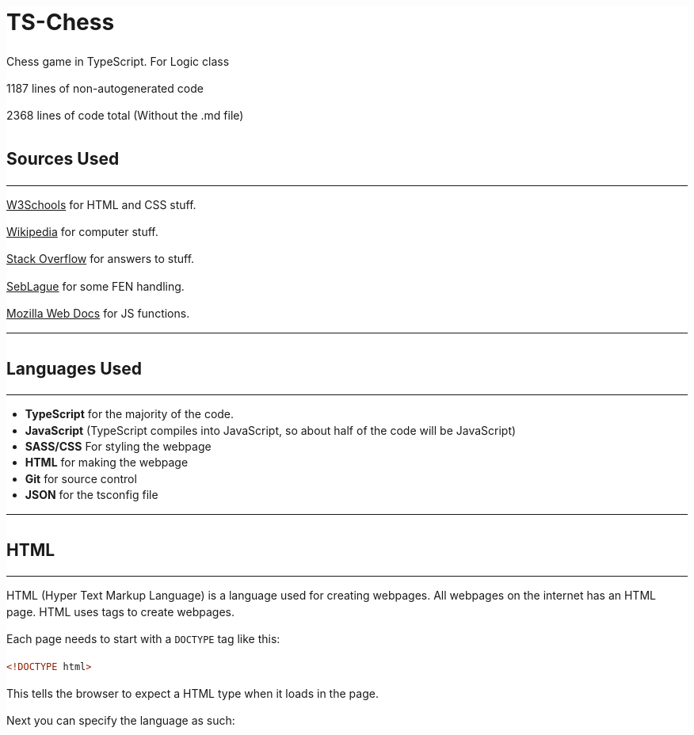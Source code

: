 # TS-Chess

Chess game in TypeScript. For Logic class

1187 lines of non-autogenerated code

2368 lines of code total (Without the .md file)

## Sources Used

---

[W3Schools](https://www.w3schools.com/) for HTML and CSS stuff.

[Wikipedia](https://www.wikipedia.org/) for computer stuff.

[Stack Overflow](https://stackoverflow.com/) for answers to stuff.

[SebLague](https://github.com/SebLague) for some FEN handling.

[Mozilla Web Docs](https://developer.mozilla.org/en-US/) for JS functions.

---

## Languages Used

---

- **TypeScript** for the majority of the code.
- **JavaScript** (TypeScript compiles into JavaScript, so about half of the code will be JavaScript)
- **SASS/CSS** For styling the webpage
- **HTML** for making the webpage
- **Git** for source control
- **JSON** for the tsconfig file

---

## HTML

---

HTML (Hyper Text Markup Language) is a language used for creating webpages.
All webpages on the internet has an HTML page.
HTML uses tags to create webpages.

Each page needs to start with a `DOCTYPE` tag like this:

``` html
<!DOCTYPE html>
```

This tells the browser to expect a HTML type when it loads in the page.

Next you can specify the language as such:
